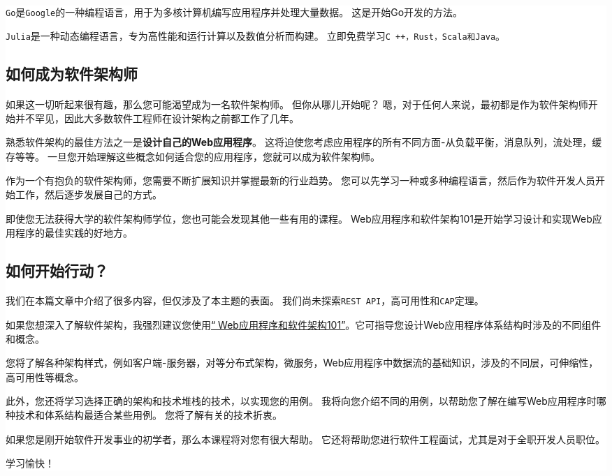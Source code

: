 `Go`是`Google`的一种编程语言，用于为多核计算机编写应用程序并处理大量数据。 这是开始Go开发的方法。

`Julia`是一种动态编程语言，专为高性能和运行计算以及数值分析而构建。
立即免费学习`C ++，Rust，Scala和Java`。

## 如何成为软件架构师

如果这一切听起来很有趣，那么您可能渴望成为一名软件架构师。 但你从哪儿开始呢？ 嗯，对于任何人来说，最初都是作为软件架构师开始并不罕见，因此大多数软件工程师在设计架构之前都工作了几年。

熟悉软件架构的最佳方法之一是**设计自己的Web应用程序**。 这将迫使您考虑应用程序的所有不同方面-从负载平衡，消息队列，流处理，缓存等等。 一旦您开始理解这些概念如何适合您的应用程序，您就可以成为软件架构师。

作为一个有抱负的软件架构师，您需要不断扩展知识并掌握最新的行业趋势。 您可以先学习一种或多种编程语言，然后作为软件开发人员开始工作，然后逐步发展自己的方式。

即使您无法获得大学的软件架构师学位，您也可能会发现其他一些有用的课程。 Web应用程序和软件架构101是开始学习设计和实现Web应用程序的最佳实践的好地方。

## 如何开始行动？

我们在本篇文章中介绍了很多内容，但仅涉及了本主题的表面。 我们尚未探索`REST API`，高可用性和`CAP`定理。

如果您想深入了解软件架构，我强烈建议您使用[“ Web应用程序和软件架构101”](https://www.educative.io/courses/web-application-software-architecture-101)。它可指导您设计Web应用程序体系结构时涉及的不同组件和概念。

您将了解各种架构样式，例如客户端-服务器，对等分布式架构，微服务，Web应用程序中数据流的基础知识，涉及的不同层，可伸缩性，高可用性等概念。

此外，您还将学习选择正确的架构和技术堆栈的技术，以实现您的用例。 我将向您介绍不同的用例，以帮助您了解在编写Web应用程序时哪种技术和体系结构最适合某些用例。 您将了解有关的技术折衷。

如果您是刚开始软件开发事业的初学者，那么本课程将对您有很大帮助。 它还将帮助您进行软件工程面试，尤其是对于全职开发人员职位。

学习愉快！
